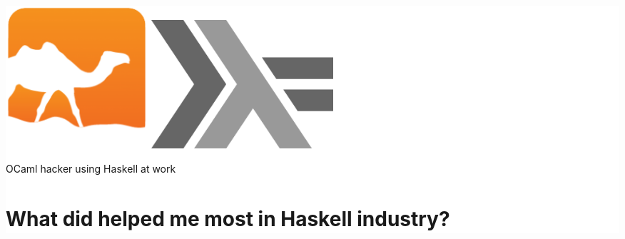 <img src="ocaml.png" style="height: 200px"> <img src="haskell-logo.png" style="height:180px"/> 

OCaml hacker using Haskell at work




# What did helped me most in Haskell industry?
